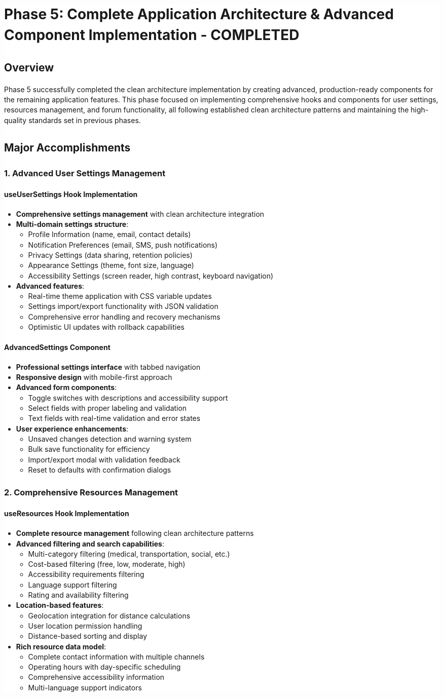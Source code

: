 # Phase 5: Complete Application Architecture & Advanced Component Implementation - COMPLETED

## Overview
Phase 5 successfully completed the clean architecture implementation by creating advanced, production-ready components for the remaining application features. This phase focused on implementing comprehensive hooks and components for user settings, resources management, and forum functionality, all following established clean architecture patterns and maintaining the high-quality standards set in previous phases.

## Major Accomplishments

### 1. Advanced User Settings Management

#### useUserSettings Hook Implementation
- **Comprehensive settings management** with clean architecture integration
- **Multi-domain settings structure**:
  - Profile Information (name, email, contact details)
  - Notification Preferences (email, SMS, push notifications)
  - Privacy Settings (data sharing, retention policies)
  - Appearance Settings (theme, font size, language)
  - Accessibility Settings (screen reader, high contrast, keyboard navigation)
- **Advanced features**:
  - Real-time theme application with CSS variable updates
  - Settings import/export functionality with JSON validation
  - Comprehensive error handling and recovery mechanisms
  - Optimistic UI updates with rollback capabilities

#### AdvancedSettings Component
- **Professional settings interface** with tabbed navigation
- **Responsive design** with mobile-first approach
- **Advanced form components**:
  - Toggle switches with descriptions and accessibility support
  - Select fields with proper labeling and validation
  - Text fields with real-time validation and error states
- **User experience enhancements**:
  - Unsaved changes detection and warning system
  - Bulk save functionality for efficiency
  - Import/export modal with validation feedback
  - Reset to defaults with confirmation dialogs

### 2. Comprehensive Resources Management

#### useResources Hook Implementation
- **Complete resource management** following clean architecture patterns
- **Advanced filtering and search capabilities**:
  - Multi-category filtering (medical, transportation, social, etc.)
  - Cost-based filtering (free, low, moderate, high)
  - Accessibility requirements filtering
  - Language support filtering
  - Rating and availability filtering
- **Location-based features**:
  - Geolocation integration for distance calculations
  - User location permission handling
  - Distance-based sorting and display
- **Rich resource data model**:
  - Complete contact information with multiple channels
  - Operating hours with day-specific scheduling
  - Comprehensive accessibility information
  - Multi-language support indicators